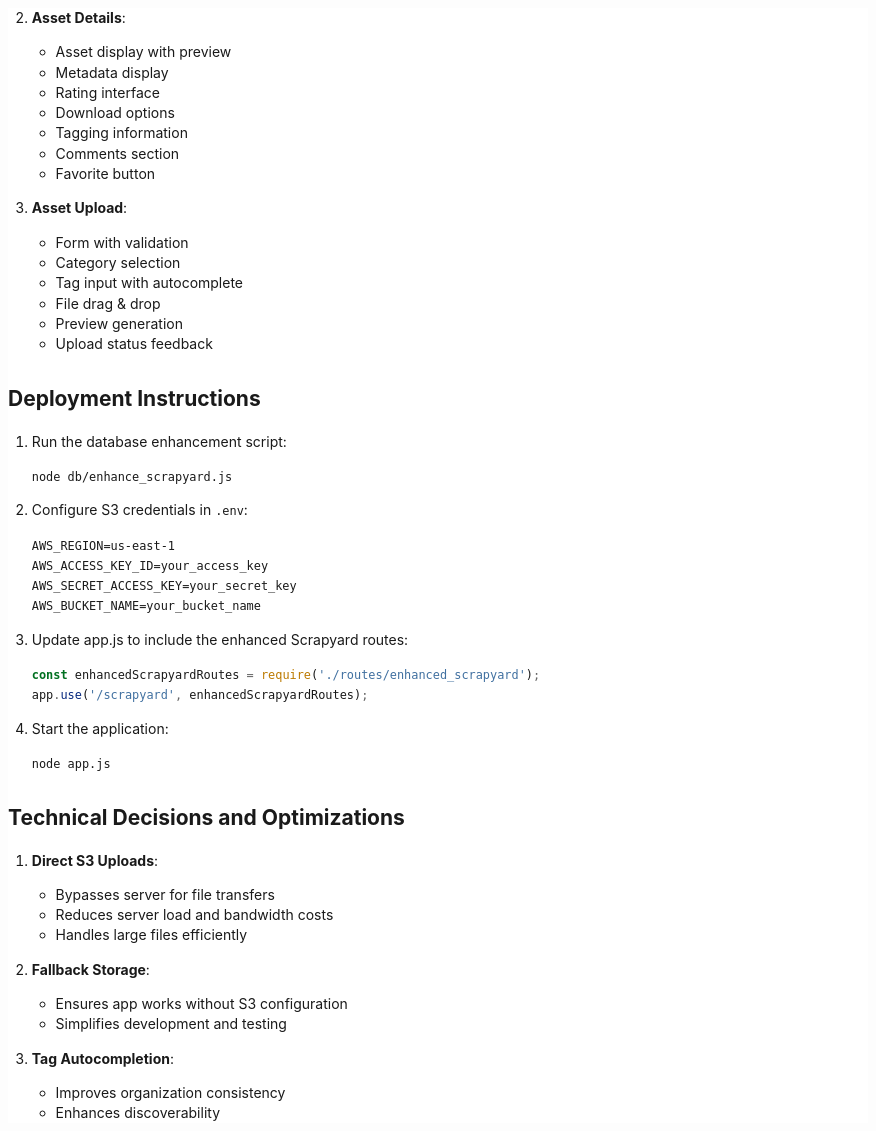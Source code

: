 2. **Asset Details**:
   - Asset display with preview
   - Metadata display
   - Rating interface
   - Download options
   - Tagging information
   - Comments section
   - Favorite button

3. **Asset Upload**:
   - Form with validation
   - Category selection
   - Tag input with autocomplete
   - File drag & drop
   - Preview generation
   - Upload status feedback

## Deployment Instructions

1. Run the database enhancement script:
   ```
   node db/enhance_scrapyard.js
   ```

2. Configure S3 credentials in `.env`:
   ```
   AWS_REGION=us-east-1
   AWS_ACCESS_KEY_ID=your_access_key
   AWS_SECRET_ACCESS_KEY=your_secret_key
   AWS_BUCKET_NAME=your_bucket_name
   ```

3. Update app.js to include the enhanced Scrapyard routes:
   ```javascript
   const enhancedScrapyardRoutes = require('./routes/enhanced_scrapyard');
   app.use('/scrapyard', enhancedScrapyardRoutes);
   ```

4. Start the application:
   ```
   node app.js
   ```

## Technical Decisions and Optimizations

1. **Direct S3 Uploads**:
   - Bypasses server for file transfers
   - Reduces server load and bandwidth costs
   - Handles large files efficiently

2. **Fallback Storage**:
   - Ensures app works without S3 configuration
   - Simplifies development and testing

3. **Tag Autocompletion**:
   - Improves organization consistency
   - Enhances discoverability

